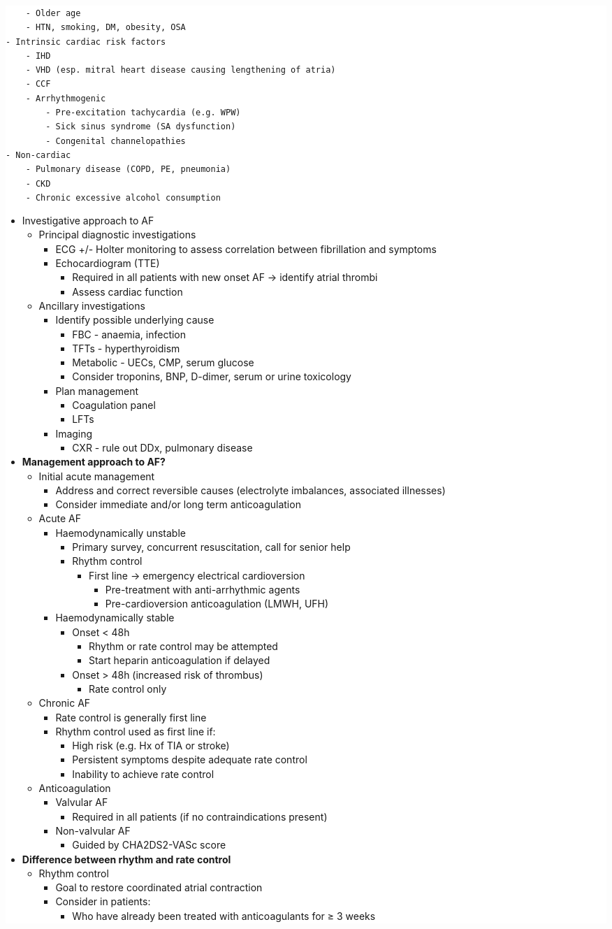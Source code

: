         - Older age
        - HTN, smoking, DM, obesity, OSA
    - Intrinsic cardiac risk factors
        - IHD
        - VHD (esp. mitral heart disease causing lengthening of atria)
        - CCF
        - Arrhythmogenic
            - Pre-excitation tachycardia (e.g. WPW)
            - Sick sinus syndrome (SA dysfunction)
            - Congenital channelopathies
    - Non-cardiac
        - Pulmonary disease (COPD, PE, pneumonia)
        - CKD
        - Chronic excessive alcohol consumption
- Investigative approach to AF
    - Principal diagnostic investigations
        - ECG +/- Holter monitoring to assess correlation between fibrillation and symptoms
        - Echocardiogram (TTE)
            - Required in all patients with new onset AF → identify atrial thrombi
            - Assess cardiac function
    - Ancillary investigations
        - Identify possible underlying cause
            - FBC - anaemia, infection
            - TFTs - hyperthyroidism
            - Metabolic - UECs, CMP, serum glucose
            - Consider troponins, BNP, D-dimer, serum or urine toxicology
        - Plan management
            - Coagulation panel
            - LFTs
        - Imaging
            - CXR - rule out DDx, pulmonary disease
- **Management approach to AF?**
    - Initial acute management
        - Address and correct reversible causes (electrolyte imbalances, associated illnesses)
        - Consider immediate and/or long term anticoagulation
    - Acute AF
        - Haemodynamically unstable
            - Primary survey, concurrent resuscitation, call for senior help
            - Rhythm control
                - First line → emergency electrical cardioversion
                    - Pre-treatment with anti-arrhythmic agents
                    - Pre-cardioversion anticoagulation (LMWH, UFH)
        - Haemodynamically stable
            - Onset < 48h
                - Rhythm or rate control may be attempted
                - Start heparin anticoagulation if delayed
            - Onset > 48h (increased risk of thrombus)
                - Rate control only
    - Chronic AF
        - Rate control is generally first line
        - Rhythm control used as first line if:
            - High risk (e.g. Hx of TIA or stroke)
            - Persistent symptoms despite adequate rate control
            - Inability to achieve rate control
    - Anticoagulation
        - Valvular AF
            - Required in all patients (if no contraindications present)
        - Non-valvular AF
            - Guided by CHA2DS2-VASc score
- **Difference between rhythm and rate control**
    - Rhythm control
        - Goal to restore coordinated atrial contraction
        - Consider in patients:
            - Who have already been treated with anticoagulants for ≥ 3 weeks
